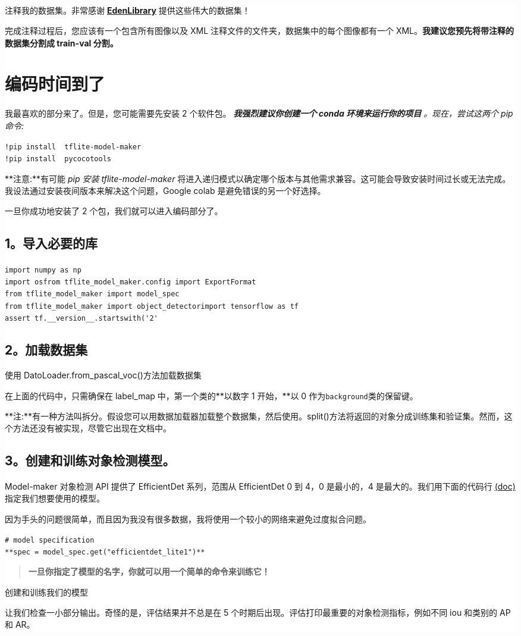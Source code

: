注释我的数据集。非常感谢 [**EdenLibrary**](https://edenlibrary.ai/datasets) 提供这些伟大的数据集！

完成注释过程后，您应该有一个包含所有图像以及 XML 注释文件的文件夹，数据集中的每个图像都有一个 XML。**我建议您预先将带注释的数据集分割成 train-val 分割。**

# 编码时间到了

我最喜欢的部分来了。但是，您可能需要先安装 2 个软件包。 ***我强烈建议你创建一个 conda 环境来运行你的项目*** *。现在，尝试这两个 pip 命令:*

```
!pip install  tflite-model-maker
!pip install  pycocotools
```

**注意:**有可能 *pip 安装 tflite-model-maker* 将进入递归模式以确定哪个版本与其他需求兼容。这可能会导致安装时间过长或无法完成。我设法通过安装夜间版本来解决这个问题，Google colab 是避免错误的另一个好选择。

一旦你成功地安装了 2 个包，我们就可以进入编码部分了。

## **1。导入必要的库**

```
import numpy as np
import osfrom tflite_model_maker.config import ExportFormat
from tflite_model_maker import model_spec
from tflite_model_maker import object_detectorimport tensorflow as tf
assert tf.__version__.startswith('2'
```

## **2。加载数据集**

使用 DatoLoader.from_pascal_voc()方法加载数据集

在上面的代码中，只需确保在 label_map 中，第一个类的**以数字 1 开始，**以 0 作为`background`类的保留键。

**注:**有一种方法叫拆分。假设您可以用数据加载器加载整个数据集，然后使用。split()方法将返回的对象分成训练集和验证集。然而，这个方法还没有被实现，尽管它出现在文档中。

## **3。创建和训练对象检测模型。**

Model-maker 对象检测 API 提供了 EfficientDet 系列，范围从 EfficientDet 0 到 4，0 是最小的，4 是最大的。我们用下面的代码行 [(doc)](https://www.tensorflow.org/lite/api_docs/python/tflite_model_maker/model_spec/get) 指定我们想要使用的模型。

因为手头的问题很简单，而且因为我没有很多数据，我将使用一个较小的网络来避免过度拟合问题。

```
# model specification
**spec = model_spec.get("efficientdet_lite1")**
```

> **一旦你指定了模型的名字，你就可以用一个简单的命令来训练它！**

创建和训练我们的模型

让我们检查一小部分输出。奇怪的是，评估结果并不总是在 5 个时期后出现。评估打印最重要的对象检测指标，例如不同 iou 和类别的 AP 和 AR。
